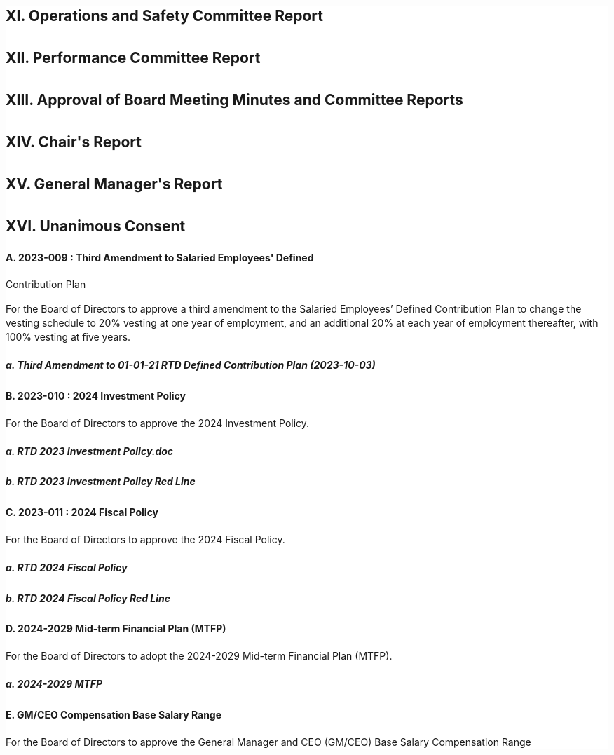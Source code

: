 ## XI. Operations and Safety Committee Report

## XII. Performance Committee Report

## XIII. Approval of Board Meeting Minutes and Committee Reports

## XIV. Chair's Report

## XV. General Manager's Report

## XVI. Unanimous Consent

#### A. 2023-009 : Third Amendment to Salaried Employees' Defined 
Contribution Plan

For the Board of Directors to approve a third amendment to the Salaried Employees’ Defined Contribution Plan to change the vesting schedule to 20% vesting at one year of employment, and an additional 20% at each year of employment thereafter, with 100% vesting at five years.

##### a. Third Amendment to 01-01-21 RTD Defined Contribution Plan (2023-10-03)

#### B. 2023-010 : 2024 Investment Policy

For the Board of Directors to approve the 2024 Investment Policy.

##### a. RTD 2023 Investment Policy.doc

##### b. RTD 2023 Investment Policy Red Line

#### C. 2023-011 : 2024 Fiscal Policy

For the Board of Directors to approve the 2024 Fiscal Policy.

##### a. RTD 2024 Fiscal Policy

##### b. RTD 2024 Fiscal Policy Red Line

#### D. 2024-2029 Mid-term Financial Plan (MTFP)

For the Board of Directors to adopt the 2024-2029 Mid-term Financial Plan (MTFP).

##### a. 2024-2029 MTFP

#### E. GM/CEO Compensation Base Salary Range

For the Board of Directors to approve the General Manager and CEO (GM/CEO) Base Salary Compensation Range
